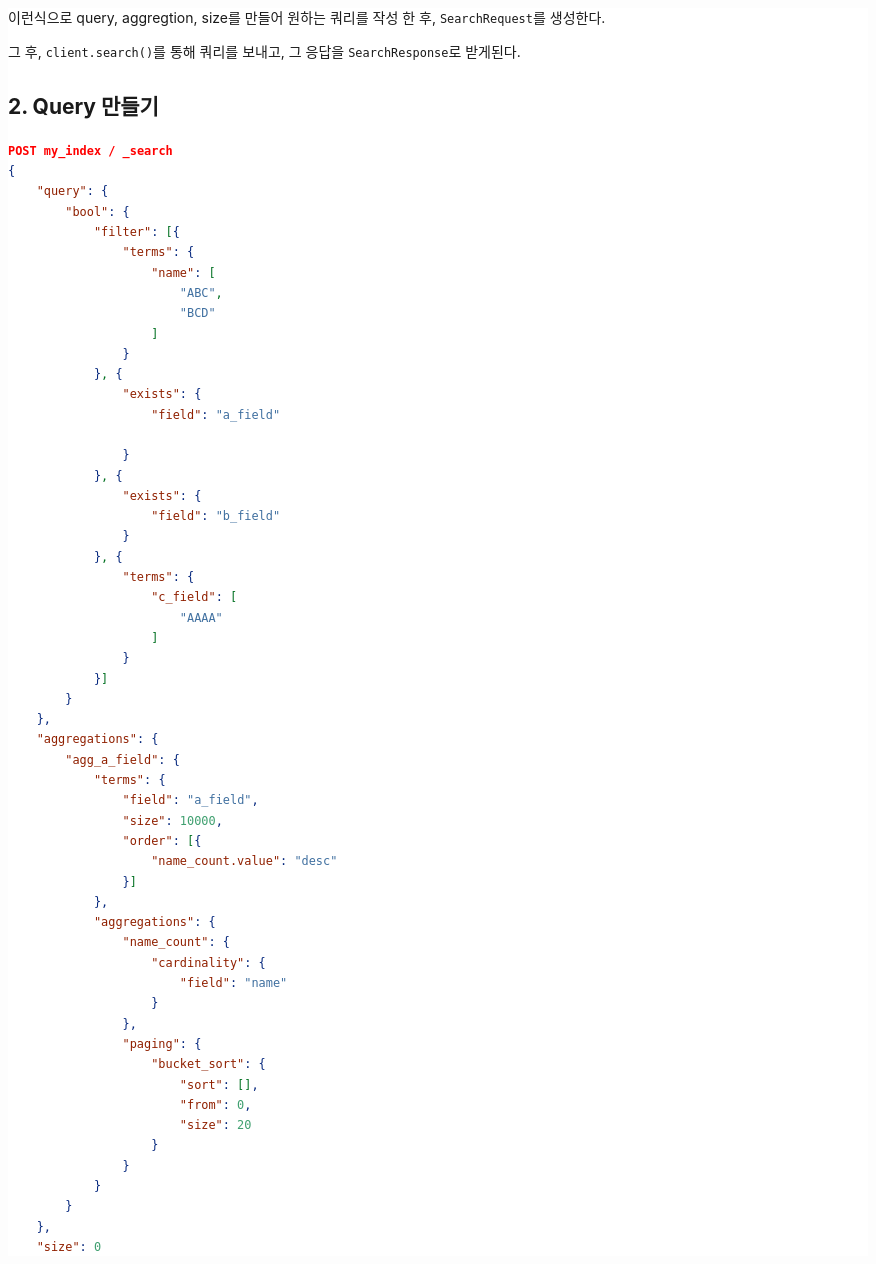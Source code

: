 
이런식으로 query, aggregtion, size를 만들어 원하는 쿼리를 작성 한 후, `SearchRequest`를 생성한다. 

그 후, `client.search()`를 통해 쿼리를 보내고, 그 응답을 `SearchResponse`로 받게된다. 



## 2. Query 만들기

```json
POST my_index / _search 
{
	"query": {
		"bool": {
			"filter": [{
				"terms": {
					"name": [
						"ABC",
						"BCD"
					]
				}
			}, {
				"exists": {
					"field": "a_field"
				
				}
			}, {
				"exists": {
					"field": "b_field"
				}
			}, {
				"terms": {
					"c_field": [
						"AAAA"
					]
				}
			}]
		}
	},
	"aggregations": {
		"agg_a_field": {
			"terms": {
				"field": "a_field",
				"size": 10000,
				"order": [{
					"name_count.value": "desc"
				}]
			},
			"aggregations": {
				"name_count": {
					"cardinality": {
						"field": "name"
					}
				},
				"paging": {
					"bucket_sort": {
						"sort": [],
						"from": 0,
						"size": 20
					}
				}
			}
		}
	},
	"size": 0
```